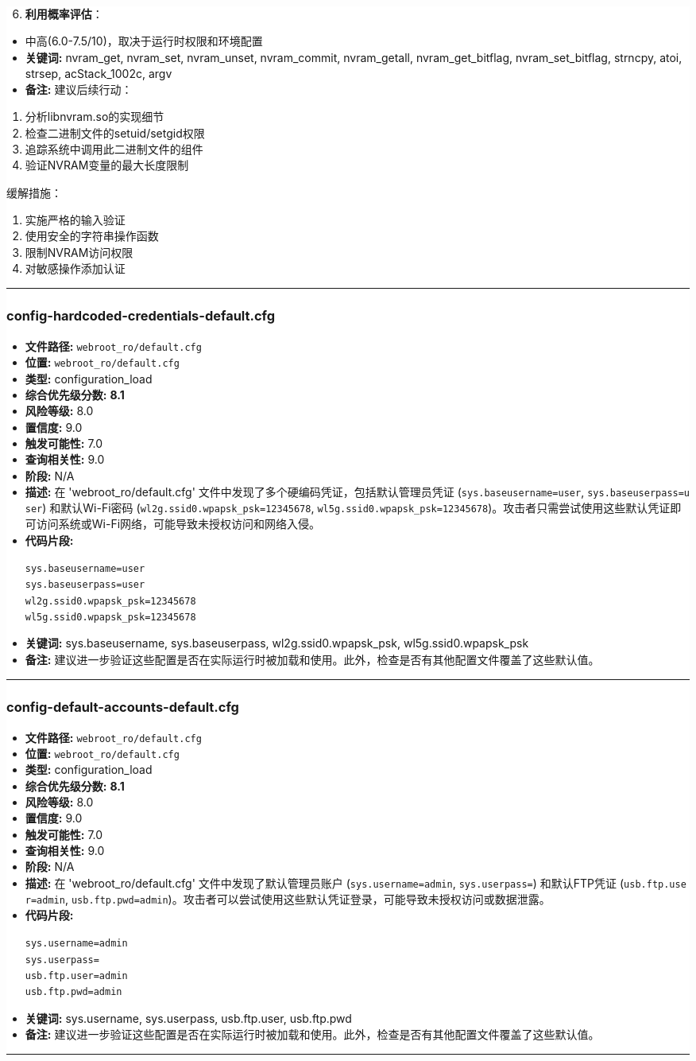6. **利用概率评估**：
- 中高(6.0-7.5/10)，取决于运行时权限和环境配置
- **关键词:** nvram_get, nvram_set, nvram_unset, nvram_commit, nvram_getall, nvram_get_bitflag, nvram_set_bitflag, strncpy, atoi, strsep, acStack_1002c, argv
- **备注:** 建议后续行动：
1. 分析libnvram.so的实现细节
2. 检查二进制文件的setuid/setgid权限
3. 追踪系统中调用此二进制文件的组件
4. 验证NVRAM变量的最大长度限制

缓解措施：
1. 实施严格的输入验证
2. 使用安全的字符串操作函数
3. 限制NVRAM访问权限
4. 对敏感操作添加认证

---
### config-hardcoded-credentials-default.cfg

- **文件路径:** `webroot_ro/default.cfg`
- **位置:** `webroot_ro/default.cfg`
- **类型:** configuration_load
- **综合优先级分数:** **8.1**
- **风险等级:** 8.0
- **置信度:** 9.0
- **触发可能性:** 7.0
- **查询相关性:** 9.0
- **阶段:** N/A
- **描述:** 在 'webroot_ro/default.cfg' 文件中发现了多个硬编码凭证，包括默认管理员凭证 (`sys.baseusername=user`, `sys.baseuserpass=user`) 和默认Wi-Fi密码 (`wl2g.ssid0.wpapsk_psk=12345678`, `wl5g.ssid0.wpapsk_psk=12345678`)。攻击者只需尝试使用这些默认凭证即可访问系统或Wi-Fi网络，可能导致未授权访问和网络入侵。
- **代码片段:**
  ```
  sys.baseusername=user
  sys.baseuserpass=user
  wl2g.ssid0.wpapsk_psk=12345678
  wl5g.ssid0.wpapsk_psk=12345678
  ```
- **关键词:** sys.baseusername, sys.baseuserpass, wl2g.ssid0.wpapsk_psk, wl5g.ssid0.wpapsk_psk
- **备注:** 建议进一步验证这些配置是否在实际运行时被加载和使用。此外，检查是否有其他配置文件覆盖了这些默认值。

---
### config-default-accounts-default.cfg

- **文件路径:** `webroot_ro/default.cfg`
- **位置:** `webroot_ro/default.cfg`
- **类型:** configuration_load
- **综合优先级分数:** **8.1**
- **风险等级:** 8.0
- **置信度:** 9.0
- **触发可能性:** 7.0
- **查询相关性:** 9.0
- **阶段:** N/A
- **描述:** 在 'webroot_ro/default.cfg' 文件中发现了默认管理员账户 (`sys.username=admin`, `sys.userpass=`) 和默认FTP凭证 (`usb.ftp.user=admin`, `usb.ftp.pwd=admin`)。攻击者可以尝试使用这些默认凭证登录，可能导致未授权访问或数据泄露。
- **代码片段:**
  ```
  sys.username=admin
  sys.userpass=
  usb.ftp.user=admin
  usb.ftp.pwd=admin
  ```
- **关键词:** sys.username, sys.userpass, usb.ftp.user, usb.ftp.pwd
- **备注:** 建议进一步验证这些配置是否在实际运行时被加载和使用。此外，检查是否有其他配置文件覆盖了这些默认值。

---